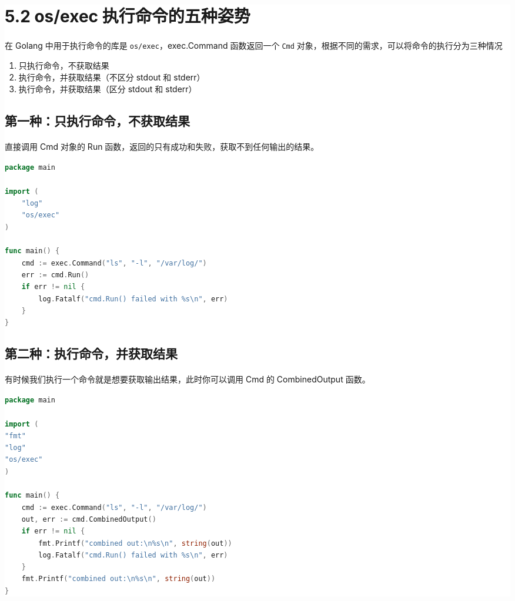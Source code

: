 # 5.2 os/exec 执行命令的五种姿势

在 Golang 中用于执行命令的库是 `os/exec`，exec.Command 函数返回一个 `Cmd` 对象，根据不同的需求，可以将命令的执行分为三种情况

1. 只执行命令，不获取结果
2. 执行命令，并获取结果（不区分 stdout 和 stderr）
3. 执行命令，并获取结果（区分 stdout 和 stderr）

## 第一种：只执行命令，不获取结果

直接调用 Cmd 对象的 Run 函数，返回的只有成功和失败，获取不到任何输出的结果。

```go
package main

import (
	"log"
	"os/exec"
)

func main() {
	cmd := exec.Command("ls", "-l", "/var/log/")
	err := cmd.Run()
	if err != nil {
		log.Fatalf("cmd.Run() failed with %s\n", err)
	}
}
```



## 第二种：执行命令，并获取结果

有时候我们执行一个命令就是想要获取输出结果，此时你可以调用 Cmd 的 CombinedOutput 函数。

```go
package main

import (
"fmt"
"log"
"os/exec"
)

func main() {
	cmd := exec.Command("ls", "-l", "/var/log/")
	out, err := cmd.CombinedOutput()
	if err != nil {
        fmt.Printf("combined out:\n%s\n", string(out))
		log.Fatalf("cmd.Run() failed with %s\n", err)
	}
	fmt.Printf("combined out:\n%s\n", string(out))
}
```
